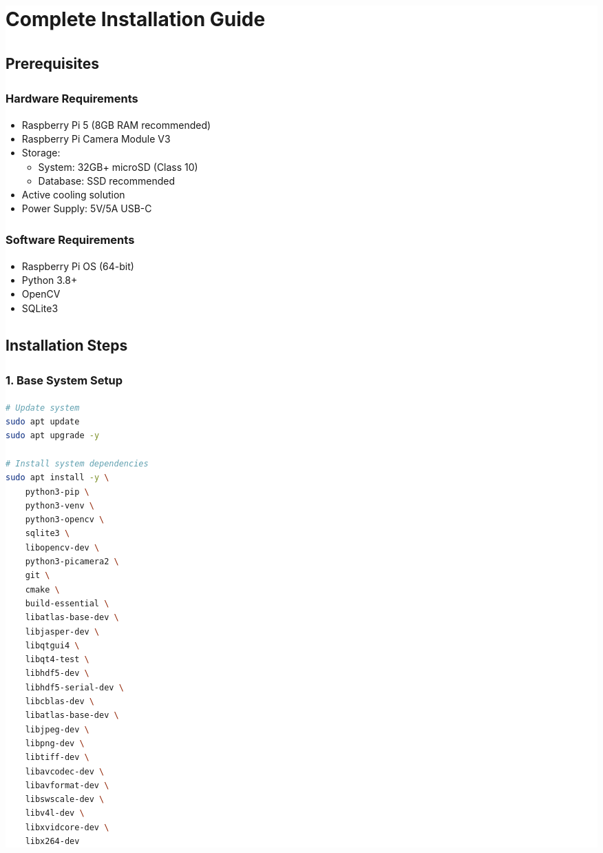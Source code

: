 # Complete Installation Guide

## Prerequisites

### Hardware Requirements
- Raspberry Pi 5 (8GB RAM recommended)
- Raspberry Pi Camera Module V3
- Storage:
  - System: 32GB+ microSD (Class 10)
  - Database: SSD recommended
- Active cooling solution
- Power Supply: 5V/5A USB-C

### Software Requirements
- Raspberry Pi OS (64-bit)
- Python 3.8+
- OpenCV
- SQLite3

## Installation Steps

### 1. Base System Setup
```bash
# Update system
sudo apt update
sudo apt upgrade -y

# Install system dependencies
sudo apt install -y \
    python3-pip \
    python3-venv \
    python3-opencv \
    sqlite3 \
    libopencv-dev \
    python3-picamera2 \
    git \
    cmake \
    build-essential \
    libatlas-base-dev \
    libjasper-dev \
    libqtgui4 \
    libqt4-test \
    libhdf5-dev \
    libhdf5-serial-dev \
    libcblas-dev \
    libatlas-base-dev \
    libjpeg-dev \
    libpng-dev \
    libtiff-dev \
    libavcodec-dev \
    libavformat-dev \
    libswscale-dev \
    libv4l-dev \
    libxvidcore-dev \
    libx264-dev
```
